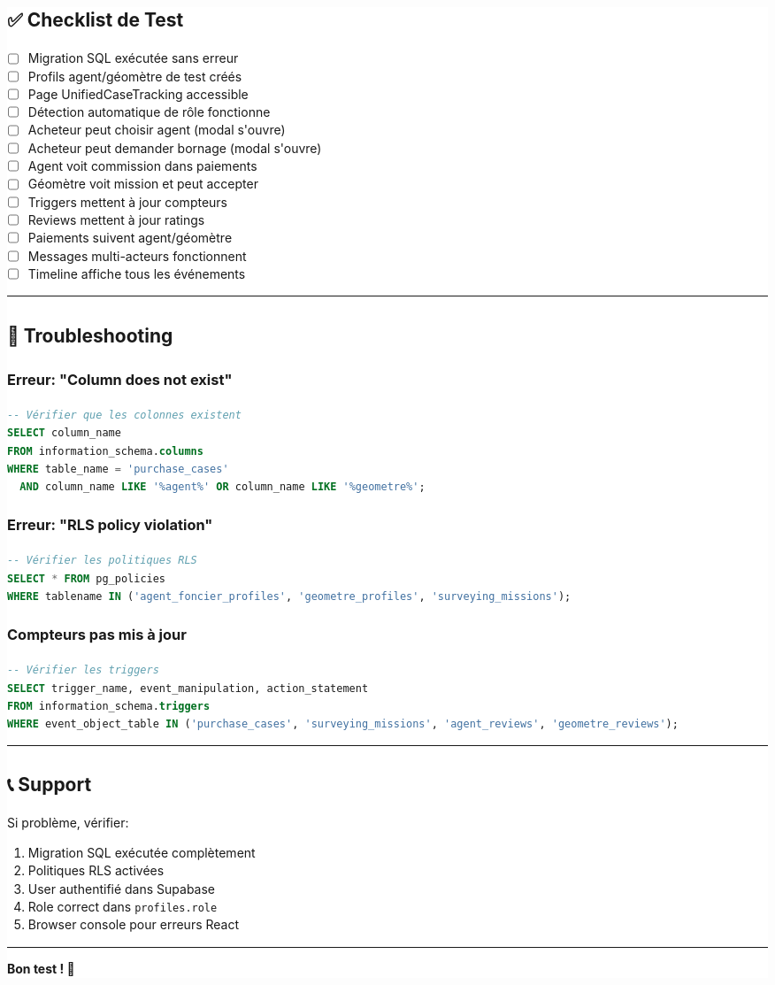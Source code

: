 
## ✅ Checklist de Test

- [ ] Migration SQL exécutée sans erreur
- [ ] Profils agent/géomètre de test créés
- [ ] Page UnifiedCaseTracking accessible
- [ ] Détection automatique de rôle fonctionne
- [ ] Acheteur peut choisir agent (modal s'ouvre)
- [ ] Acheteur peut demander bornage (modal s'ouvre)
- [ ] Agent voit commission dans paiements
- [ ] Géomètre voit mission et peut accepter
- [ ] Triggers mettent à jour compteurs
- [ ] Reviews mettent à jour ratings
- [ ] Paiements suivent agent/géomètre
- [ ] Messages multi-acteurs fonctionnent
- [ ] Timeline affiche tous les événements

---

## 🐛 Troubleshooting

### Erreur: "Column does not exist"
```sql
-- Vérifier que les colonnes existent
SELECT column_name 
FROM information_schema.columns 
WHERE table_name = 'purchase_cases' 
  AND column_name LIKE '%agent%' OR column_name LIKE '%geometre%';
```

### Erreur: "RLS policy violation"
```sql
-- Vérifier les politiques RLS
SELECT * FROM pg_policies 
WHERE tablename IN ('agent_foncier_profiles', 'geometre_profiles', 'surveying_missions');
```

### Compteurs pas mis à jour
```sql
-- Vérifier les triggers
SELECT trigger_name, event_manipulation, action_statement
FROM information_schema.triggers
WHERE event_object_table IN ('purchase_cases', 'surveying_missions', 'agent_reviews', 'geometre_reviews');
```

---

## 📞 Support

Si problème, vérifier:
1. Migration SQL exécutée complètement
2. Politiques RLS activées
3. User authentifié dans Supabase
4. Role correct dans `profiles.role`
5. Browser console pour erreurs React

---

**Bon test ! 🚀**
